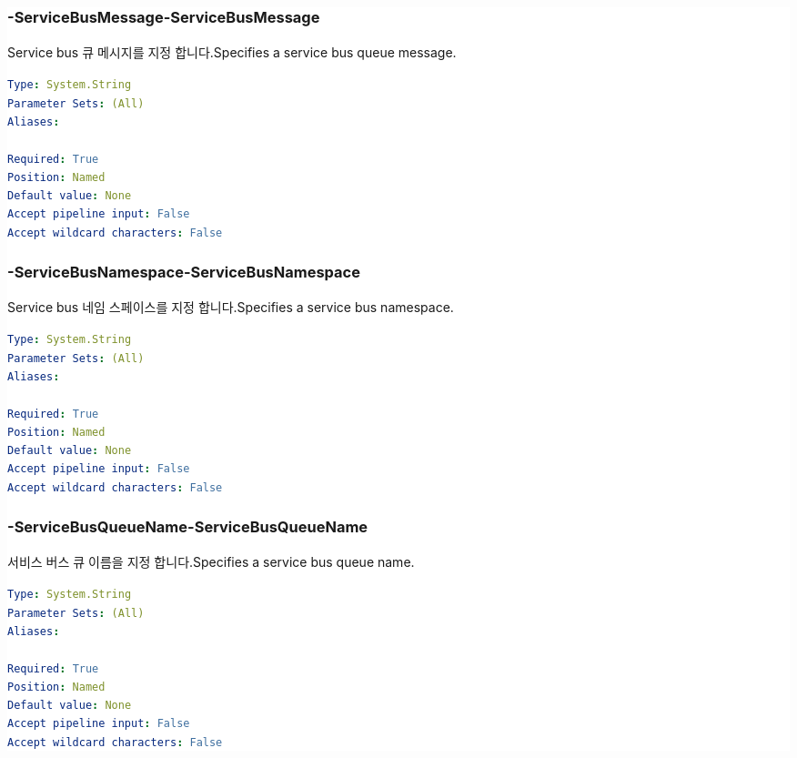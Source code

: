 ### <span data-ttu-id="28b0c-150">-ServiceBusMessage</span><span class="sxs-lookup"><span data-stu-id="28b0c-150">-ServiceBusMessage</span></span>
<span data-ttu-id="28b0c-151">Service bus 큐 메시지를 지정 합니다.</span><span class="sxs-lookup"><span data-stu-id="28b0c-151">Specifies a service bus queue message.</span></span>

```yaml
Type: System.String
Parameter Sets: (All)
Aliases:

Required: True
Position: Named
Default value: None
Accept pipeline input: False
Accept wildcard characters: False
```

### <span data-ttu-id="28b0c-152">-ServiceBusNamespace</span><span class="sxs-lookup"><span data-stu-id="28b0c-152">-ServiceBusNamespace</span></span>
<span data-ttu-id="28b0c-153">Service bus 네임 스페이스를 지정 합니다.</span><span class="sxs-lookup"><span data-stu-id="28b0c-153">Specifies a service bus namespace.</span></span>

```yaml
Type: System.String
Parameter Sets: (All)
Aliases:

Required: True
Position: Named
Default value: None
Accept pipeline input: False
Accept wildcard characters: False
```

### <span data-ttu-id="28b0c-154">-ServiceBusQueueName</span><span class="sxs-lookup"><span data-stu-id="28b0c-154">-ServiceBusQueueName</span></span>
<span data-ttu-id="28b0c-155">서비스 버스 큐 이름을 지정 합니다.</span><span class="sxs-lookup"><span data-stu-id="28b0c-155">Specifies a service bus queue name.</span></span>

```yaml
Type: System.String
Parameter Sets: (All)
Aliases:

Required: True
Position: Named
Default value: None
Accept pipeline input: False
Accept wildcard characters: False
```
